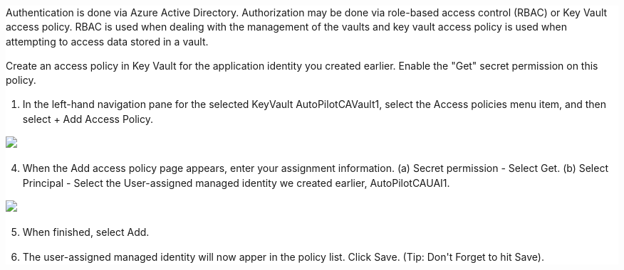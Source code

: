 Authentication is done via Azure Active Directory. Authorization may be done via role-based access control (RBAC) or Key Vault access policy. RBAC is used when dealing with the management of the vaults and key vault access policy is used when attempting to access data stored in a vault.

Create an access policy in Key Vault for the application identity you created earlier. Enable the "Get" secret permission on this policy. 

1. In the left-hand navigation pane for the selected KeyVault AutoPilotCAVault1, select the Access policies menu item, and then select + Add Access Policy.

![](https://github.com/videor/AutoPilotConditionalAccess/blob/master/AutoPilotConditionalAccess/azure-quickstart-templates/images/KeyVaultandUAI1.PNG)

4. When the Add access policy page appears, enter your assignment information. (a) Secret permission - Select Get. (b) Select Principal - Select the User-assigned managed identity we created earlier, AutoPilotCAUAI1.	

![](https://github.com/videor/AutoPilotConditionalAccess/blob/master/AutoPilotConditionalAccess/azure-quickstart-templates/images/KeyVaultandUAI2.PNG)

5. When finished, select Add.

6. The user-assigned managed identity will now apper in the policy list. Click Save. (Tip: Don't Forget to hit Save).




